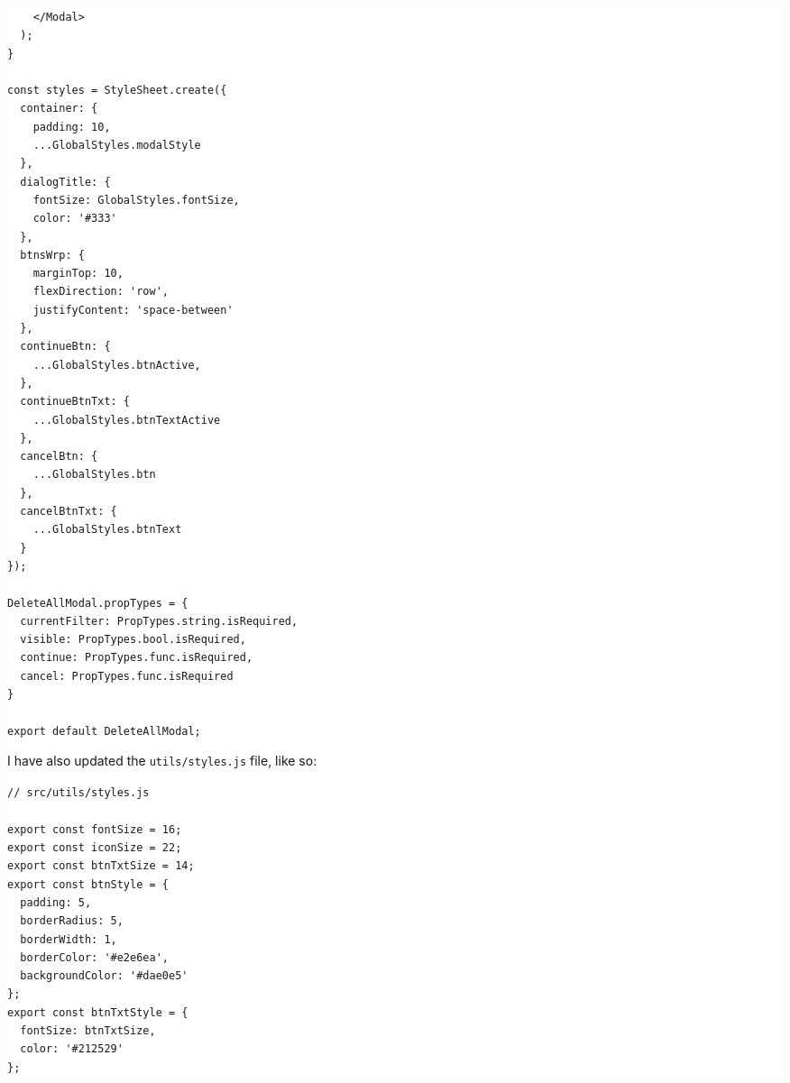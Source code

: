         </Modal>
      );
    }
    
    const styles = StyleSheet.create({
      container: {
        padding: 10,
        ...GlobalStyles.modalStyle
      },
      dialogTitle: {
        fontSize: GlobalStyles.fontSize,
        color: '#333'
      },
      btnsWrp: {
        marginTop: 10,
        flexDirection: 'row',
        justifyContent: 'space-between'
      },
      continueBtn: {
        ...GlobalStyles.btnActive,
      },
      continueBtnTxt: {
        ...GlobalStyles.btnTextActive
      },
      cancelBtn: {
        ...GlobalStyles.btn
      },
      cancelBtnTxt: {
        ...GlobalStyles.btnText
      }
    });
    
    DeleteAllModal.propTypes = {
      currentFilter: PropTypes.string.isRequired,
      visible: PropTypes.bool.isRequired,
      continue: PropTypes.func.isRequired,
      cancel: PropTypes.func.isRequired
    }
    
    export default DeleteAllModal;
    
    

I have also updated the `utils/styles.js` file, like so:

    // src/utils/styles.js
    
    export const fontSize = 16;
    export const iconSize = 22;
    export const btnTxtSize = 14;
    export const btnStyle = {
      padding: 5,
      borderRadius: 5,
      borderWidth: 1,
      borderColor: '#e2e6ea',
      backgroundColor: '#dae0e5'
    };
    export const btnTxtStyle = {
      fontSize: btnTxtSize,
      color: '#212529'
    };
    